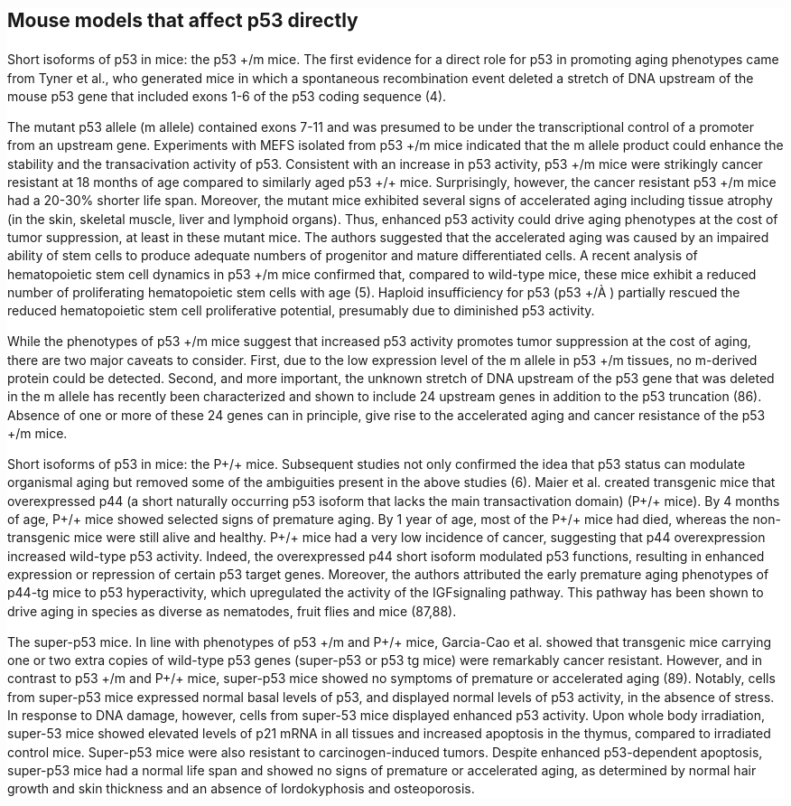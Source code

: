 
## Mouse models that affect p53 directly

Short isoforms of p53 in mice: the p53 +/m mice. The first evidence for a direct role for p53 in promoting aging phenotypes came from Tyner et al., who generated mice in which a spontaneous recombination event deleted a stretch of DNA upstream of the mouse p53 gene that included exons 1-6 of the p53 coding sequence (4).

The mutant p53 allele (m allele) contained exons 7-11 and was presumed to be under the transcriptional control of a promoter from an upstream gene. Experiments with MEFS isolated from p53 +/m mice indicated that the m allele product could enhance the stability and the transacivation activity of p53. Consistent with an increase in p53 activity, p53 +/m mice were strikingly cancer resistant at 18 months of age compared to similarly aged p53 +/+ mice. Surprisingly, however, the cancer resistant p53 +/m mice had a 20-30% shorter life span. Moreover, the mutant mice exhibited several signs of accelerated aging including tissue atrophy (in the skin, skeletal muscle, liver and lymphoid organs). Thus, enhanced p53 activity could drive aging phenotypes at the cost of tumor suppression, at least in these mutant mice. The authors suggested that the accelerated aging was caused by an impaired ability of stem cells to produce adequate numbers of progenitor and mature differentiated cells. A recent analysis of hematopoietic stem cell dynamics in p53 +/m mice confirmed that, compared to wild-type mice, these mice exhibit a reduced number of proliferating hematopoietic stem cells with age (5). Haploid insufficiency for p53 (p53 +/À ) partially rescued the reduced hematopoietic stem cell proliferative potential, presumably due to diminished p53 activity.

While the phenotypes of p53 +/m mice suggest that increased p53 activity promotes tumor suppression at the cost of aging, there are two major caveats to consider. First, due to the low expression level of the m allele in p53 +/m tissues, no m-derived protein could be detected. Second, and more important, the unknown stretch of DNA upstream of the p53 gene that was deleted in the m allele has recently been characterized and shown to include 24 upstream genes in addition to the p53 truncation (86). Absence of one or more of these 24 genes can in principle, give rise to the accelerated aging and cancer resistance of the p53 +/m mice.

Short isoforms of p53 in mice: the P+/+ mice. Subsequent studies not only confirmed the idea that p53 status can modulate organismal aging but removed some of the ambiguities present in the above studies (6). Maier et al. created transgenic mice that overexpressed p44 (a short naturally occurring p53 isoform that lacks the main transactivation domain) (P+/+ mice). By 4 months of age, P+/+ mice showed selected signs of premature aging. By 1 year of age, most of the P+/+ mice had died, whereas the non-transgenic mice were still alive and healthy. P+/+ mice had a very low incidence of cancer, suggesting that p44 overexpression increased wild-type p53 activity. Indeed, the overexpressed p44 short isoform modulated p53 functions, resulting in enhanced expression or repression of certain p53 target genes. Moreover, the authors attributed the early premature aging phenotypes of p44-tg mice to p53 hyperactivity, which upregulated the activity of the IGFsignaling pathway. This pathway has been shown to drive aging in species as diverse as nematodes, fruit flies and mice (87,88).

The super-p53 mice. In line with phenotypes of p53 +/m and P+/+ mice, Garcia-Cao et al. showed that transgenic mice carrying one or two extra copies of wild-type p53 genes (super-p53 or p53 tg mice) were remarkably cancer resistant. However, and in contrast to p53 +/m and P+/+ mice, super-p53 mice showed no symptoms of premature or accelerated aging (89). Notably, cells from super-p53 mice expressed normal basal levels of p53, and displayed normal levels of p53 activity, in the absence of stress. In response to DNA damage, however, cells from super-53 mice displayed enhanced p53 activity. Upon whole body irradiation, super-53 mice showed elevated levels of p21 mRNA in all tissues and increased apoptosis in the thymus, compared to irradiated control mice. Super-p53 mice were also resistant to carcinogen-induced tumors. Despite enhanced p53-dependent apoptosis, super-p53 mice had a normal life span and showed no signs of premature or accelerated aging, as determined by normal hair growth and skin thickness and an absence of lordokyphosis and osteoporosis.

